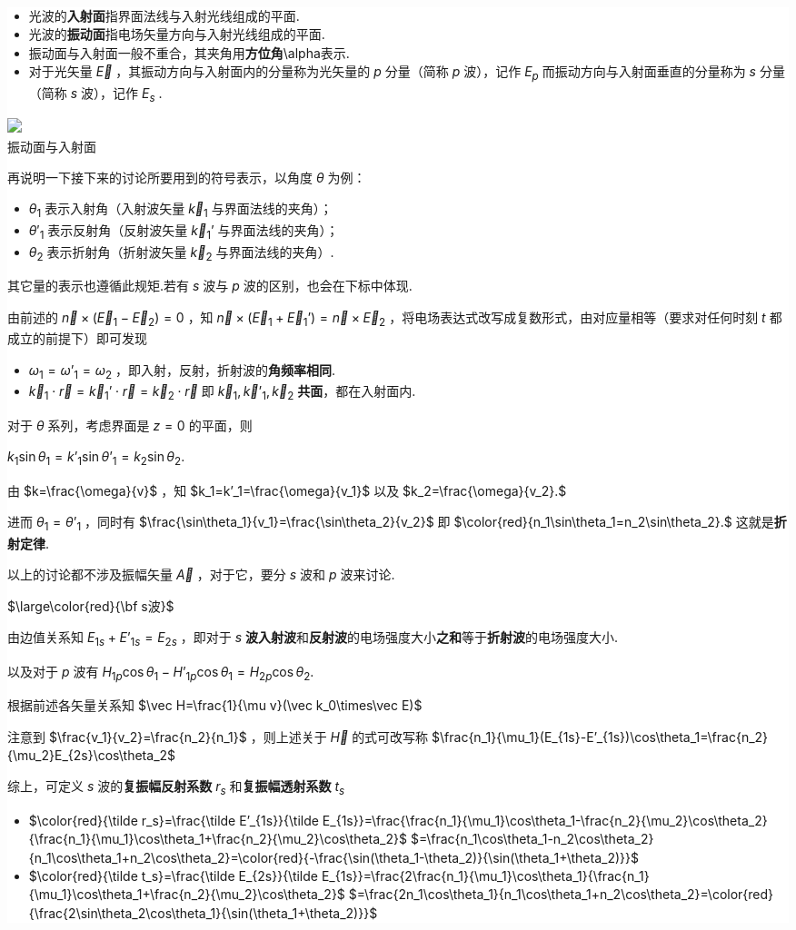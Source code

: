 *   光波的**入射面**指界面法线与入射光线组成的平面.
*   光波的**振动面**指电场矢量方向与入射光线组成的平面.
*   振动面与入射面一般不重合，其夹角用**方位角**\\alpha表示.
*   对于光矢量 $\vec E$ ，其振动方向与入射面内的分量称为光矢量的 $p$ 分量（简称 $p$ 波），记作 $E_p$ 而振动方向与入射面垂直的分量称为 $s$ 分量（简称 $s$ 波），记作 $E_s$ .

  

![](https://pic1.zhimg.com/v2-718462ef4690e46e454a05573ccb5300_b.jpg)  
振动面与入射面

  

再说明一下接下来的讨论所要用到的符号表示，以角度 $\theta$ 为例：

*   $\theta_1$ 表示入射角（入射波矢量 $\vec k_1$ 与界面法线的夹角）；
*   $\theta'_1$ 表示反射角（反射波矢量 $\vec k_1’$ 与界面法线的夹角）；
*   $\theta_2$ 表示折射角（折射波矢量 $\vec k_2$ 与界面法线的夹角）.

其它量的表示也遵循此规矩.若有 $s$ 波与 $p$ 波的区别，也会在下标中体现.

  

由前述的 $\vec n\times (\vec E_1-\vec E_2)=0$ ，知 $\vec n\times(\vec E_1+\vec E_1’)=\vec n\times\vec E_2$ ，将电场表达式改写成复数形式，由对应量相等（要求对任何时刻 $t$ 都成立的前提下）即可发现

*   $\omega_1=\omega’_1=\omega_2$ ，即入射，反射，折射波的**角频率相同**.
*   $\vec k_1\cdot\vec r=\vec k_1’\cdot\vec r=\vec k_2\cdot\vec r$ 即 $\vec k_1,\vec k’_1,\vec k_2$ **共面**，都在入射面内.

对于 $\theta$ 系列，考虑界面是 $z=0$ 的平面，则

$k_1\sin\theta_1=k’_1\sin\theta’_1=k_2\sin\theta_2.$

由 $k=\frac{\omega}{v}$ ，知 $k_1=k’_1=\frac{\omega}{v_1}$ 以及 $k_2=\frac{\omega}{v_2}.$

进而 $\theta_1=\theta’_1$ ，同时有 $\frac{\sin\theta_1}{v_1}=\frac{\sin\theta_2}{v_2}$ 即 $\color{red}{n_1\sin\theta_1=n_2\sin\theta_2}.$ 这就是**折射定律**.

以上的讨论都不涉及振幅矢量 $\vec A$ ，对于它，要分 $s$ 波和 $p$ 波来讨论.

$\large\color{red}{\bf s波}$

由边值关系知 $E_{1s}+E’_{1s}=E_{2s}$ ，即对于 $s$ **波入射波**和**反射波**的电场强度大小**之和**等于**折射波**的电场强度大小.

以及对于 $p$ 波有 $H_{1p}\cos\theta_1-H’_{1p}\cos\theta_1=H_{2p}\cos\theta_2.$

根据前述各矢量关系知 $\vec H=\frac{1}{\mu v}(\vec k_0\times\vec E)$

注意到 $\frac{v_1}{v_2}=\frac{n_2}{n_1}$ ，则上述关于 $\vec H$ 的式可改写称 $\frac{n_1}{\mu_1}(E_{1s}-E’_{1s})\cos\theta_1=\frac{n_2}{\mu_2}E_{2s}\cos\theta_2$

综上，可定义 $s$ 波的**复振幅反射系数** $r_s$ 和**复振幅透射系数** $t_s$

*   $\color{red}{\tilde r_s}=\frac{\tilde E’_{1s}}{\tilde E_{1s}}=\frac{\frac{n_1}{\mu_1}\cos\theta_1-\frac{n_2}{\mu_2}\cos\theta_2}{\frac{n_1}{\mu_1}\cos\theta_1+\frac{n_2}{\mu_2}\cos\theta_2}$ $=\frac{n_1\cos\theta_1-n_2\cos\theta_2}{n_1\cos\theta_1+n_2\cos\theta_2}=\color{red}{-\frac{\sin(\theta_1-\theta_2)}{\sin(\theta_1+\theta_2)}}$
*   $\color{red}{\tilde t_s}=\frac{\tilde E_{2s}}{\tilde E_{1s}}=\frac{2\frac{n_1}{\mu_1}\cos\theta_1}{\frac{n_1}{\mu_1}\cos\theta_1+\frac{n_2}{\mu_2}\cos\theta_2}$ $=\frac{2n_1\cos\theta_1}{n_1\cos\theta_1+n_2\cos\theta_2}=\color{red}{\frac{2\sin\theta_2\cos\theta_1}{\sin(\theta_1+\theta_2)}}$
